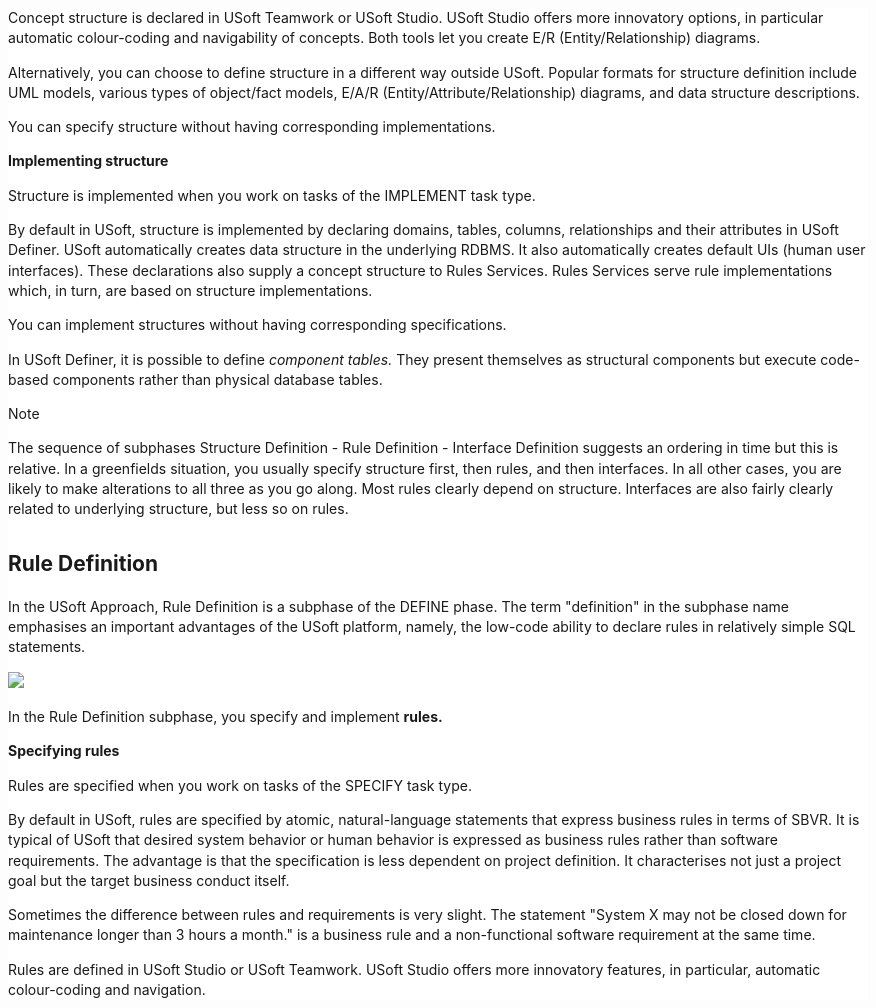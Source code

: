 Concept structure is declared in USoft Teamwork or USoft Studio. USoft Studio offers more innovatory options, in particular automatic colour-coding and navigability of concepts. Both tools let you create E/R (Entity/Relationship) diagrams.

Alternatively, you can choose to define structure in a different way outside USoft. Popular formats for structure definition include UML models, various types of object/fact models, E/A/R (Entity/Attribute/Relationship) diagrams, and data structure descriptions.

You can specify structure without having corresponding implementations.  

**Implementing structure**

Structure is implemented when you work on tasks of the IMPLEMENT task type.

By default in USoft, structure is implemented by declaring domains, tables, columns, relationships and their attributes in USoft Definer. USoft automatically creates data structure in the underlying RDBMS. It also automatically creates default UIs (human user interfaces). These declarations also supply a concept structure to Rules Services. Rules Services serve rule implementations which, in turn, are based on structure implementations.

You can implement structures without having corresponding specifications.

In USoft Definer, it is possible to define *component tables.* They present themselves as structural components but execute code-based components rather than physical database tables.

> [!NOTE]
> The sequence of subphases Structure Definition - Rule Definition - Interface Definition suggests an ordering in time but this is relative. In a greenfields situation, you usually specify structure first, then rules, and then interfaces. In all other cases, you are likely to make alterations to all three as you go along. Most rules clearly depend on structure. Interfaces are also fairly clearly related to underlying structure, but less so on rules.

## Rule Definition

In the USoft Approach, Rule Definition is a subphase of the DEFINE phase. The term "definition" in the subphase name emphasises an important advantages of the USoft platform, namely, the low-code ability to declare rules in relatively simple SQL statements.

![](/api/Collaboration/USoft%20Approach/assets/ddea23d4-3c1b-467b-bad7-676d1a969bd9.png)

In the Rule Definition subphase, you specify and implement **rules.** 

**Specifying rules**

Rules are specified when you work on tasks of the SPECIFY task type.

By default in USoft, rules are specified by atomic, natural-language statements that express business rules in terms of SBVR. It is typical of USoft that desired system behavior or human behavior is expressed as business rules rather than software requirements. The advantage is that the specification is less dependent on project definition. It characterises not just a project goal but the target business conduct itself.

Sometimes the difference between rules and requirements is very slight. The statement "System X may not be closed down for maintenance longer than 3 hours a month." is a business rule and a non-functional software requirement at the same time.

Rules are defined in USoft Studio or USoft Teamwork. USoft Studio offers more innovatory features, in particular, automatic colour-coding and navigation.
